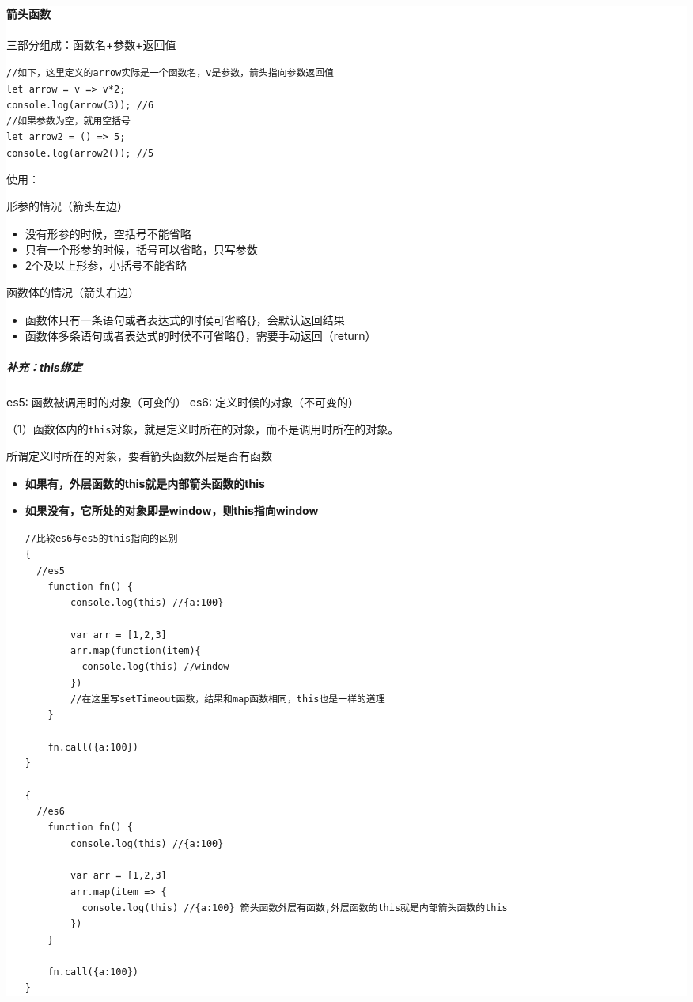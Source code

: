 #### 箭头函数

三部分组成：函数名+参数+返回值

```
//如下，这里定义的arrow实际是一个函数名，v是参数，箭头指向参数返回值
let arrow = v => v*2;
console.log(arrow(3)); //6
//如果参数为空，就用空括号
let arrow2 = () => 5;
console.log(arrow2()); //5
```

使用：

形参的情况（箭头左边）

- 没有形参的时候，空括号不能省略
- 只有一个形参的时候，括号可以省略，只写参数
- 2个及以上形参，小括号不能省略

函数体的情况（箭头右边）

- 函数体只有一条语句或者表达式的时候可省略{}，会默认返回结果
- 函数体多条语句或者表达式的时候不可省略{}，需要手动返回（return）

##### 补充：this绑定

es5: 函数被调用时的对象（可变的）
es6: 定义时候的对象（不可变的）

（1）函数体内的`this`对象，就是定义时所在的对象，而不是调用时所在的对象。

   所谓定义时所在的对象，要看箭头函数外层是否有函数

- **如果有，外层函数的this就是内部箭头函数的this**

- **如果没有，它所处的对象即是window，则this指向window**

  ```
  //比较es6与es5的this指向的区别
  {
  	//es5
      function fn() {
          console.log(this) //{a:100}
          
          var arr = [1,2,3]
          arr.map(function(item){
          	console.log(this) //window
          })
          //在这里写setTimeout函数，结果和map函数相同，this也是一样的道理
      }
      
      fn.call({a:100})
  }
  
  {
  	//es6
      function fn() {
          console.log(this) //{a:100}
          
          var arr = [1,2,3]
          arr.map(item => {
          	console.log(this) //{a:100} 箭头函数外层有函数,外层函数的this就是内部箭头函数的this
          })
      }
      
      fn.call({a:100})
  }
  ```